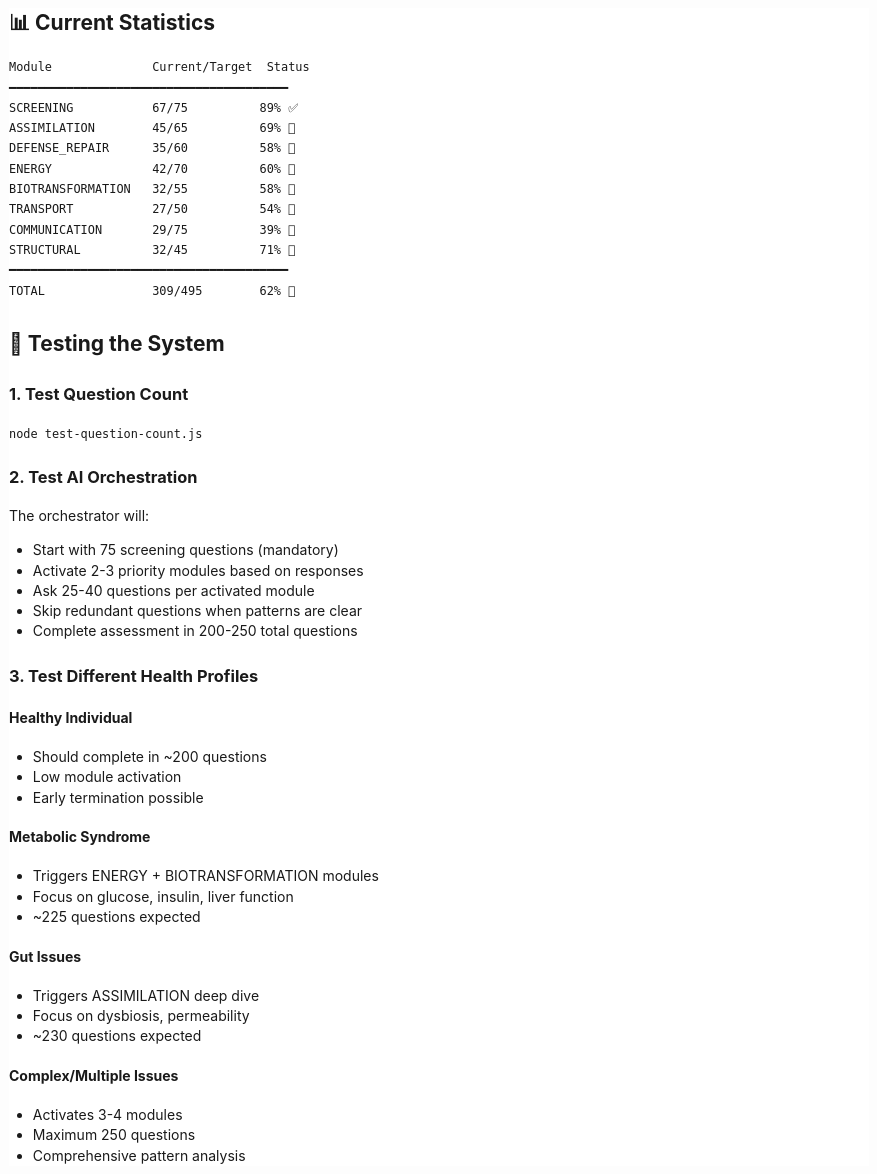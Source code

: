 ## 📊 Current Statistics

```
Module              Current/Target  Status
━━━━━━━━━━━━━━━━━━━━━━━━━━━━━━━━━━━━━━━
SCREENING           67/75          89% ✅
ASSIMILATION        45/65          69% 🔄
DEFENSE_REPAIR      35/60          58% 🔄
ENERGY              42/70          60% 🔄
BIOTRANSFORMATION   32/55          58% 🔄
TRANSPORT           27/50          54% 🔄
COMMUNICATION       29/75          39% 🔄
STRUCTURAL          32/45          71% 🔄
━━━━━━━━━━━━━━━━━━━━━━━━━━━━━━━━━━━━━━━
TOTAL               309/495        62% 🔄
```

## 🧪 Testing the System

### 1. **Test Question Count**
```bash
node test-question-count.js
```

### 2. **Test AI Orchestration**
The orchestrator will:
- Start with 75 screening questions (mandatory)
- Activate 2-3 priority modules based on responses
- Ask 25-40 questions per activated module
- Skip redundant questions when patterns are clear
- Complete assessment in 200-250 total questions

### 3. **Test Different Health Profiles**

#### Healthy Individual
- Should complete in ~200 questions
- Low module activation
- Early termination possible

#### Metabolic Syndrome
- Triggers ENERGY + BIOTRANSFORMATION modules
- Focus on glucose, insulin, liver function
- ~225 questions expected

#### Gut Issues
- Triggers ASSIMILATION deep dive
- Focus on dysbiosis, permeability
- ~230 questions expected

#### Complex/Multiple Issues
- Activates 3-4 modules
- Maximum 250 questions
- Comprehensive pattern analysis
